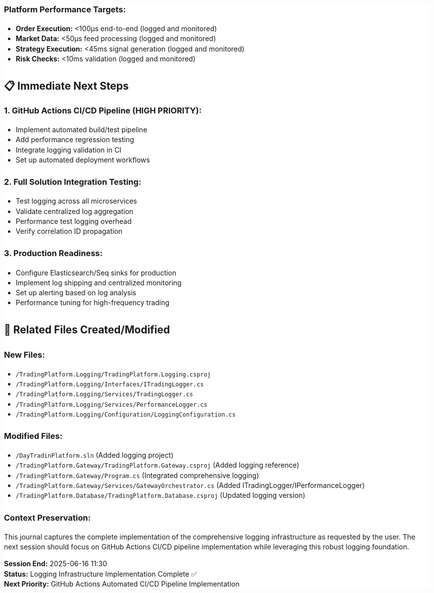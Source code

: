 ### **Platform Performance Targets:**
- **Order Execution:** <100μs end-to-end (logged and monitored)
- **Market Data:** <50μs feed processing (logged and monitored)
- **Strategy Execution:** <45ms signal generation (logged and monitored)
- **Risk Checks:** <10ms validation (logged and monitored)

## 📋 Immediate Next Steps

### **1. GitHub Actions CI/CD Pipeline (HIGH PRIORITY):**
- Implement automated build/test pipeline
- Add performance regression testing
- Integrate logging validation in CI
- Set up automated deployment workflows

### **2. Full Solution Integration Testing:**
- Test logging across all microservices
- Validate centralized log aggregation
- Performance test logging overhead
- Verify correlation ID propagation

### **3. Production Readiness:**
- Configure Elasticsearch/Seq sinks for production
- Implement log shipping and centralized monitoring
- Set up alerting based on log analysis
- Performance tuning for high-frequency trading

## 🔗 Related Files Created/Modified

### **New Files:**
- `/TradingPlatform.Logging/TradingPlatform.Logging.csproj`
- `/TradingPlatform.Logging/Interfaces/ITradingLogger.cs`
- `/TradingPlatform.Logging/Services/TradingLogger.cs`
- `/TradingPlatform.Logging/Services/PerformanceLogger.cs`
- `/TradingPlatform.Logging/Configuration/LoggingConfiguration.cs`

### **Modified Files:**
- `/DayTradinPlatform.sln` (Added logging project)
- `/TradingPlatform.Gateway/TradingPlatform.Gateway.csproj` (Added logging reference)
- `/TradingPlatform.Gateway/Program.cs` (Integrated comprehensive logging)
- `/TradingPlatform.Gateway/Services/GatewayOrchestrator.cs` (Added ITradingLogger/IPerformanceLogger)
- `/TradingPlatform.Database/TradingPlatform.Database.csproj` (Updated logging version)

### **Context Preservation:**
This journal captures the complete implementation of the comprehensive logging infrastructure as requested by the user. The next session should focus on GitHub Actions CI/CD pipeline implementation while leveraging this robust logging foundation.

**Session End:** 2025-06-16 11:30  
**Status:** Logging Infrastructure Implementation Complete ✅  
**Next Priority:** GitHub Actions Automated CI/CD Pipeline Implementation